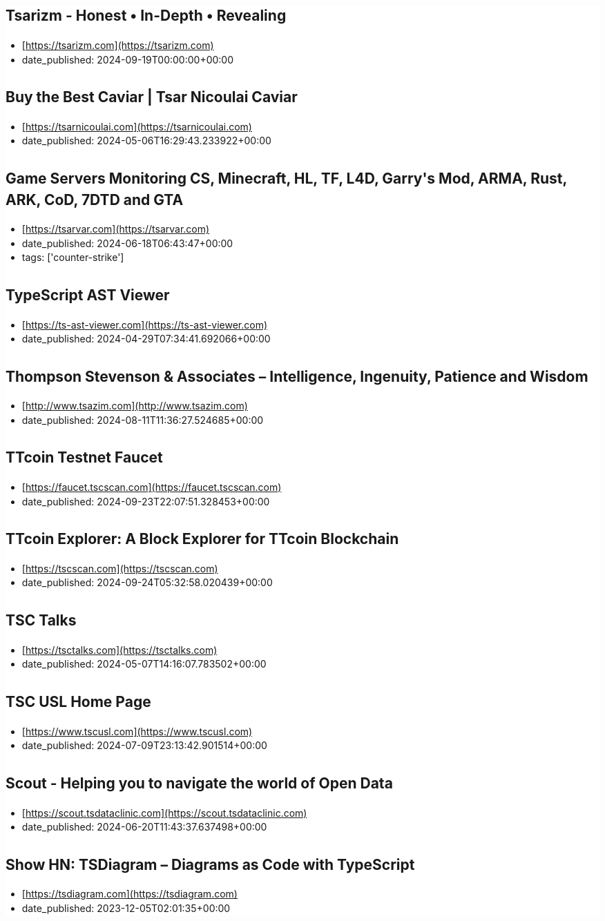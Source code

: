  ## Tsarizm - Honest • In-Depth • Revealing
 - [https://tsarizm.com](https://tsarizm.com)
 - date_published: 2024-09-19T00:00:00+00:00

 ## Buy the Best Caviar | Tsar Nicoulai Caviar
 - [https://tsarnicoulai.com](https://tsarnicoulai.com)
 - date_published: 2024-05-06T16:29:43.233922+00:00

 ## Game Servers Monitoring CS, Minecraft, HL, TF, L4D, Garry's Mod, ARMA, Rust, ARK, CoD, 7DTD and GTA
 - [https://tsarvar.com](https://tsarvar.com)
 - date_published: 2024-06-18T06:43:47+00:00
 - tags: ['counter-strike']

 ## TypeScript AST Viewer
 - [https://ts-ast-viewer.com](https://ts-ast-viewer.com)
 - date_published: 2024-04-29T07:34:41.692066+00:00

 ## Thompson Stevenson & Associates – Intelligence, Ingenuity, Patience and Wisdom
 - [http://www.tsazim.com](http://www.tsazim.com)
 - date_published: 2024-08-11T11:36:27.524685+00:00

 ## TTcoin Testnet Faucet
 - [https://faucet.tscscan.com](https://faucet.tscscan.com)
 - date_published: 2024-09-23T22:07:51.328453+00:00

 ## TTcoin Explorer: A Block Explorer for  TTcoin Blockchain
 - [https://tscscan.com](https://tscscan.com)
 - date_published: 2024-09-24T05:32:58.020439+00:00

 ## TSC Talks
 - [https://tsctalks.com](https://tsctalks.com)
 - date_published: 2024-05-07T14:16:07.783502+00:00

 ## TSC USL Home Page
 - [https://www.tscusl.com](https://www.tscusl.com)
 - date_published: 2024-07-09T23:13:42.901514+00:00

 ## Scout - Helping you to navigate the world of Open Data
 - [https://scout.tsdataclinic.com](https://scout.tsdataclinic.com)
 - date_published: 2024-06-20T11:43:37.637498+00:00

 ## Show HN: TSDiagram – Diagrams as Code with TypeScript
 - [https://tsdiagram.com](https://tsdiagram.com)
 - date_published: 2023-12-05T02:01:35+00:00
